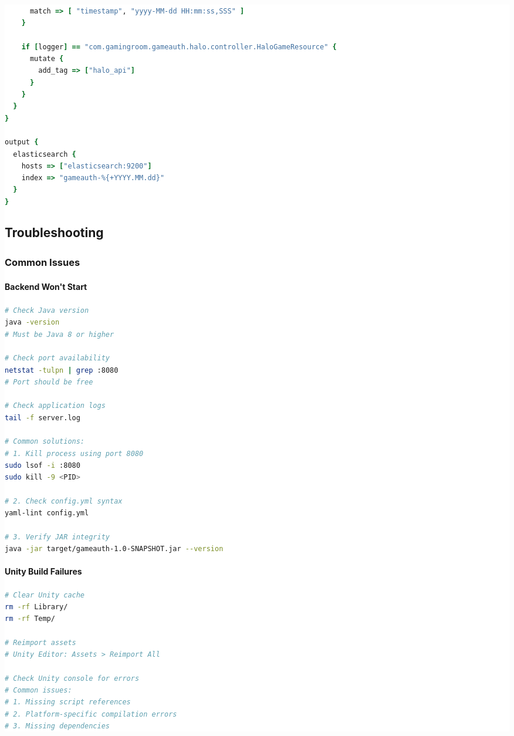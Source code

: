 ```ruby
      match => [ "timestamp", "yyyy-MM-dd HH:mm:ss,SSS" ]
    }
    
    if [logger] == "com.gamingroom.gameauth.halo.controller.HaloGameResource" {
      mutate {
        add_tag => ["halo_api"]
      }
    }
  }
}

output {
  elasticsearch {
    hosts => ["elasticsearch:9200"]
    index => "gameauth-%{+YYYY.MM.dd}"
  }
}
```

## Troubleshooting

### Common Issues

#### Backend Won't Start
```bash
# Check Java version
java -version
# Must be Java 8 or higher

# Check port availability
netstat -tulpn | grep :8080
# Port should be free

# Check application logs
tail -f server.log

# Common solutions:
# 1. Kill process using port 8080
sudo lsof -i :8080
sudo kill -9 <PID>

# 2. Check config.yml syntax
yaml-lint config.yml

# 3. Verify JAR integrity
java -jar target/gameauth-1.0-SNAPSHOT.jar --version
```

#### Unity Build Failures
```bash
# Clear Unity cache
rm -rf Library/
rm -rf Temp/

# Reimport assets
# Unity Editor: Assets > Reimport All

# Check Unity console for errors
# Common issues:
# 1. Missing script references
# 2. Platform-specific compilation errors
# 3. Missing dependencies
```